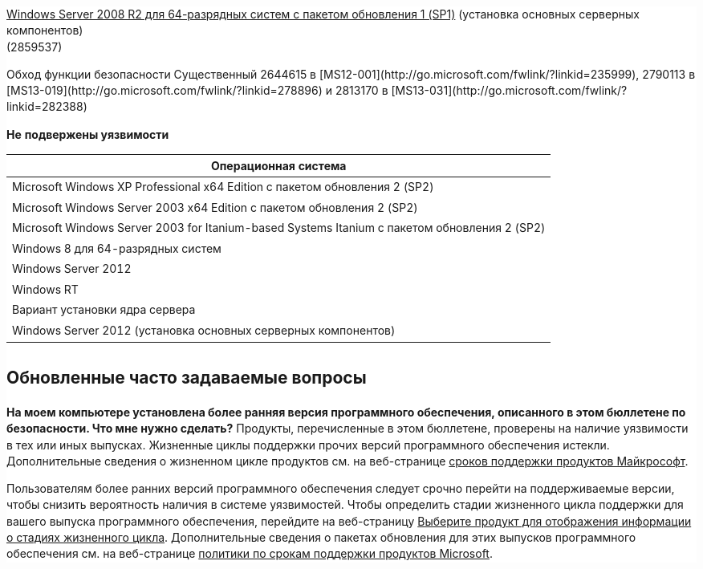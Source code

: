 [Windows Server 2008 R2 для 64-разрядных систем с пакетом обновления 1 (SP1)](http://www.microsoft.com/downloads/details.aspx?familyid=a4f97105-15f4-4785-9799-b4f04f4ad8a7) (установка основных серверных компонентов)  
(2859537)
</td>
<td style="border:1px solid black;">
Обход функции безопасности
</td>
<td style="border:1px solid black;">
Существенный
</td>
<td style="border:1px solid black;">
2644615 в [MS12-001](http://go.microsoft.com/fwlink/?linkid=235999), 2790113 в [MS13-019](http://go.microsoft.com/fwlink/?linkid=278896) и 2813170 в [MS13-031](http://go.microsoft.com/fwlink/?linkid=282388)
</td>
</tr>
</table>
 
**Не** **подвержены уязвимости**

| Операционная система                                                                         |
|----------------------------------------------------------------------------------------------|
| Microsoft Windows XP Professional x64 Edition с пакетом обновления 2 (SP2)                   |
| Microsoft Windows Server 2003 x64 Edition с пакетом обновления 2 (SP2)                       |
| Microsoft Windows Server 2003 for Itanium-based Systems Itanium с пакетом обновления 2 (SP2) |
| Windows 8 для 64-разрядных систем                                                            |
| Windows Server 2012                                                                          |
| Windows RT                                                                                   |
| Вариант установки ядра сервера                                                               |
| Windows Server 2012 (установка основных серверных компонентов)                               |

Обновленные часто задаваемые вопросы
------------------------------------

<span></span>
**На моем компьютере установлена более ранняя версия программного обеспечения, описанного в этом бюллетене по безопасности. Что мне нужно сделать?**
Продукты, перечисленные в этом бюллетене, проверены на наличие уязвимости в тех или иных выпусках. Жизненные циклы поддержки прочих версий программного обеспечения истекли. Дополнительные сведения о жизненном цикле продуктов см. на веб-странице [сроков поддержки продуктов Майкрософт](http://go.microsoft.com/fwlink/?linkid=21742).

Пользователям более ранних версий программного обеспечения следует срочно перейти на поддерживаемые версии, чтобы снизить вероятность наличия в системе уязвимостей. Чтобы определить стадии жизненного цикла поддержки для вашего выпуска программного обеспечения, перейдите на веб-страницу [Выберите продукт для отображения информации о стадиях жизненного цикла](http://go.microsoft.com/fwlink/?linkid=169555). Дополнительные сведения о пакетах обновления для этих выпусков программного обеспечения см. на веб-странице [политики по срокам поддержки продуктов Microsoft](http://go.microsoft.com/fwlink/?linkid=89213).
